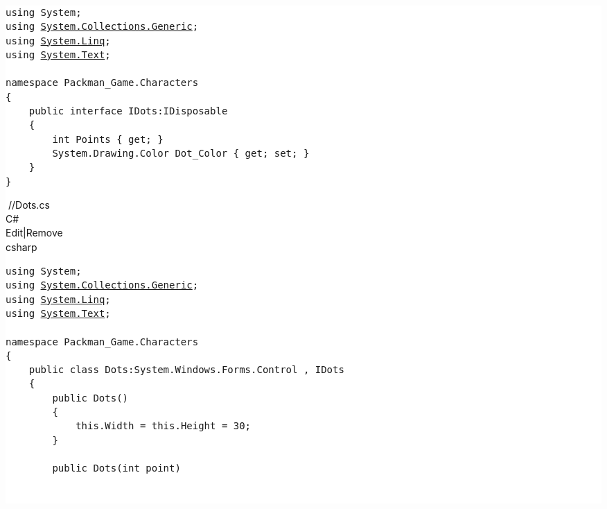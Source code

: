 <div class="preview">
<pre class="csharp"><span class="cs__keyword">using</span>&nbsp;System;&nbsp;
<span class="cs__keyword">using</span>&nbsp;<a class="libraryLink" href="http://msdn.microsoft.com/en-US/library/System.Collections.Generic.aspx" target="_blank" title="Auto generated link to System.Collections.Generic">System.Collections.Generic</a>;&nbsp;
<span class="cs__keyword">using</span>&nbsp;<a class="libraryLink" href="http://msdn.microsoft.com/en-US/library/System.Linq.aspx" target="_blank" title="Auto generated link to System.Linq">System.Linq</a>;&nbsp;
<span class="cs__keyword">using</span>&nbsp;<a class="libraryLink" href="http://msdn.microsoft.com/en-US/library/System.Text.aspx" target="_blank" title="Auto generated link to System.Text">System.Text</a>;&nbsp;
&nbsp;
<span class="cs__keyword">namespace</span>&nbsp;Packman_Game.Characters&nbsp;
{&nbsp;
&nbsp;&nbsp;&nbsp;&nbsp;<span class="cs__keyword">public</span>&nbsp;<span class="cs__keyword">interface</span>&nbsp;IDots:IDisposable&nbsp;
&nbsp;&nbsp;&nbsp;&nbsp;{&nbsp;
&nbsp;&nbsp;&nbsp;&nbsp;&nbsp;&nbsp;&nbsp;&nbsp;<span class="cs__keyword">int</span>&nbsp;Points&nbsp;{&nbsp;<span class="cs__keyword">get</span>;&nbsp;}&nbsp;
&nbsp;&nbsp;&nbsp;&nbsp;&nbsp;&nbsp;&nbsp;&nbsp;System.Drawing.Color&nbsp;Dot_Color&nbsp;{&nbsp;<span class="cs__keyword">get</span>;&nbsp;<span class="cs__keyword">set</span>;&nbsp;}&nbsp;
&nbsp;&nbsp;&nbsp;&nbsp;}&nbsp;
}&nbsp;
</pre>
</div>
</div>
</div>
<div class="endscriptcode">&nbsp;//Dots.cs</div>
<div class="endscriptcode"></div>
<div class="scriptcode">
<div class="pluginEditHolder" pluginCommand="mceScriptCode">
<div class="title"><span>C#</span></div>
<div class="pluginLinkHolder"><span class="pluginEditHolderLink">Edit</span>|<span class="pluginRemoveHolderLink">Remove</span></div>
<span class="hidden">csharp</span>

<div class="preview">
<pre class="csharp"><span class="cs__keyword">using</span>&nbsp;System;&nbsp;
<span class="cs__keyword">using</span>&nbsp;<a class="libraryLink" href="http://msdn.microsoft.com/en-US/library/System.Collections.Generic.aspx" target="_blank" title="Auto generated link to System.Collections.Generic">System.Collections.Generic</a>;&nbsp;
<span class="cs__keyword">using</span>&nbsp;<a class="libraryLink" href="http://msdn.microsoft.com/en-US/library/System.Linq.aspx" target="_blank" title="Auto generated link to System.Linq">System.Linq</a>;&nbsp;
<span class="cs__keyword">using</span>&nbsp;<a class="libraryLink" href="http://msdn.microsoft.com/en-US/library/System.Text.aspx" target="_blank" title="Auto generated link to System.Text">System.Text</a>;&nbsp;
&nbsp;
<span class="cs__keyword">namespace</span>&nbsp;Packman_Game.Characters&nbsp;
{&nbsp;
&nbsp;&nbsp;&nbsp;&nbsp;<span class="cs__keyword">public</span>&nbsp;<span class="cs__keyword">class</span>&nbsp;Dots:System.Windows.Forms.Control&nbsp;,&nbsp;IDots&nbsp;
&nbsp;&nbsp;&nbsp;&nbsp;{&nbsp;
&nbsp;&nbsp;&nbsp;&nbsp;&nbsp;&nbsp;&nbsp;&nbsp;<span class="cs__keyword">public</span>&nbsp;Dots()&nbsp;
&nbsp;&nbsp;&nbsp;&nbsp;&nbsp;&nbsp;&nbsp;&nbsp;{&nbsp;
&nbsp;&nbsp;&nbsp;&nbsp;&nbsp;&nbsp;&nbsp;&nbsp;&nbsp;&nbsp;&nbsp;&nbsp;<span class="cs__keyword">this</span>.Width&nbsp;=&nbsp;<span class="cs__keyword">this</span>.Height&nbsp;=&nbsp;<span class="cs__number">30</span>;&nbsp;
&nbsp;&nbsp;&nbsp;&nbsp;&nbsp;&nbsp;&nbsp;&nbsp;}&nbsp;
&nbsp;
&nbsp;&nbsp;&nbsp;&nbsp;&nbsp;&nbsp;&nbsp;&nbsp;<span class="cs__keyword">public</span>&nbsp;Dots(<span class="cs__keyword">int</span>&nbsp;point)&nbsp;